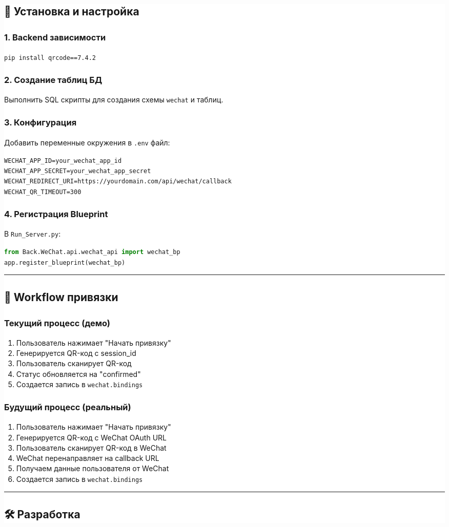 
## 🚀 **Установка и настройка**

### **1. Backend зависимости**
```bash
pip install qrcode==7.4.2
```

### **2. Создание таблиц БД**
Выполнить SQL скрипты для создания схемы `wechat` и таблиц.

### **3. Конфигурация**
Добавить переменные окружения в `.env` файл:
```env
WECHAT_APP_ID=your_wechat_app_id
WECHAT_APP_SECRET=your_wechat_app_secret
WECHAT_REDIRECT_URI=https://yourdomain.com/api/wechat/callback
WECHAT_QR_TIMEOUT=300
```

### **4. Регистрация Blueprint**
В `Run_Server.py`:
```python
from Back.WeChat.api.wechat_api import wechat_bp
app.register_blueprint(wechat_bp)
```

---

## 🔄 **Workflow привязки**

### **Текущий процесс (демо)**
1. Пользователь нажимает "Начать привязку"
2. Генерируется QR-код с session_id
3. Пользователь сканирует QR-код
4. Статус обновляется на "confirmed"
5. Создается запись в `wechat.bindings`

### **Будущий процесс (реальный)**
1. Пользователь нажимает "Начать привязку"
2. Генерируется QR-код с WeChat OAuth URL
3. Пользователь сканирует QR-код в WeChat
4. WeChat перенаправляет на callback URL
5. Получаем данные пользователя от WeChat
6. Создается запись в `wechat.bindings`

---

## 🛠️ **Разработка**
